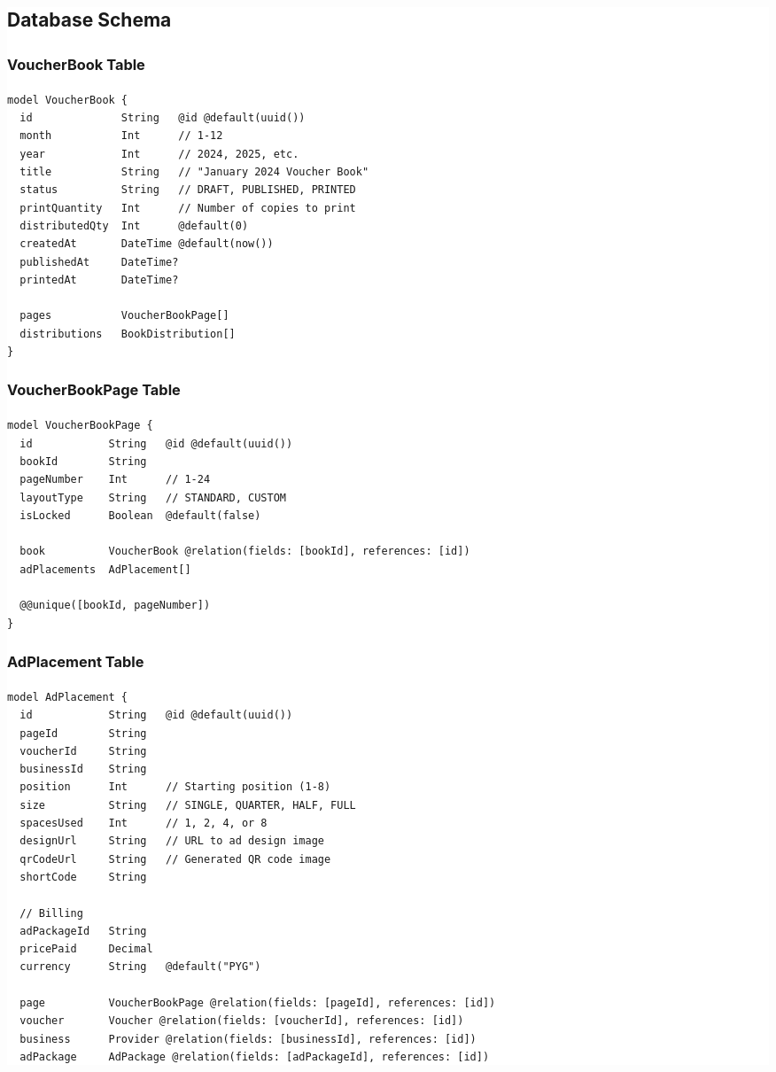 ## Database Schema

### VoucherBook Table

```prisma
model VoucherBook {
  id              String   @id @default(uuid())
  month           Int      // 1-12
  year            Int      // 2024, 2025, etc.
  title           String   // "January 2024 Voucher Book"
  status          String   // DRAFT, PUBLISHED, PRINTED
  printQuantity   Int      // Number of copies to print
  distributedQty  Int      @default(0)
  createdAt       DateTime @default(now())
  publishedAt     DateTime?
  printedAt       DateTime?

  pages           VoucherBookPage[]
  distributions   BookDistribution[]
}
```

### VoucherBookPage Table

```prisma
model VoucherBookPage {
  id            String   @id @default(uuid())
  bookId        String
  pageNumber    Int      // 1-24
  layoutType    String   // STANDARD, CUSTOM
  isLocked      Boolean  @default(false)

  book          VoucherBook @relation(fields: [bookId], references: [id])
  adPlacements  AdPlacement[]

  @@unique([bookId, pageNumber])
}
```

### AdPlacement Table

```prisma
model AdPlacement {
  id            String   @id @default(uuid())
  pageId        String
  voucherId     String
  businessId    String
  position      Int      // Starting position (1-8)
  size          String   // SINGLE, QUARTER, HALF, FULL
  spacesUsed    Int      // 1, 2, 4, or 8
  designUrl     String   // URL to ad design image
  qrCodeUrl     String   // Generated QR code image
  shortCode     String

  // Billing
  adPackageId   String
  pricePaid     Decimal
  currency      String   @default("PYG")

  page          VoucherBookPage @relation(fields: [pageId], references: [id])
  voucher       Voucher @relation(fields: [voucherId], references: [id])
  business      Provider @relation(fields: [businessId], references: [id])
  adPackage     AdPackage @relation(fields: [adPackageId], references: [id])

```